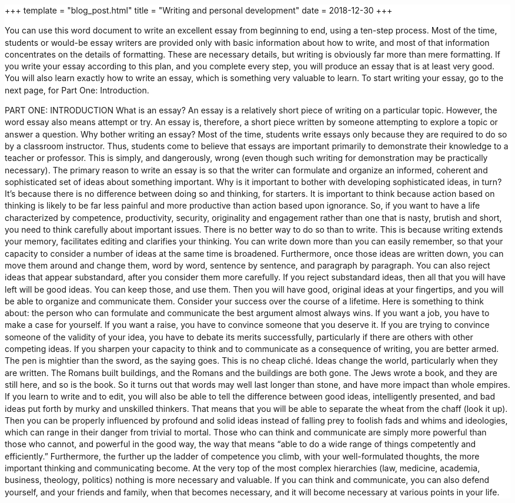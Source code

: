 +++
template = "blog_post.html"
title = "Writing and personal development"
date = 2018-12-30
+++

You can use this word document to write an excellent essay from beginning to end, using a ten-step process. Most of the time, students or would-be essay writers are provided only with basic information about how to write, and most of that information concentrates on the details of formatting. These are necessary details, but writing is obviously far more than mere formatting. If you write your essay according to this plan, and you complete every step, you will produce an essay that is at least very good. You will also learn exactly how to write an essay, which is something very valuable to learn.
To start writing your essay, go to the next page, for Part One: Introduction. 



PART ONE: INTRODUCTION
What is an essay?
An essay is a relatively short piece of writing on a particular topic.  However, the word essay also means attempt or try. An essay is, therefore, a short piece written by someone attempting to explore a topic or answer a question.
Why bother writing an essay? 
Most of the time, students write essays only because they are required to do so by a classroom instructor. Thus, students come to believe that essays are important primarily to demonstrate their knowledge to a teacher or professor. This is simply, and dangerously, wrong (even though such writing for demonstration may be practically necessary). 
The primary reason to write an essay is so that the writer can formulate and organize an informed, coherent and sophisticated set of ideas about something important. 
Why is it important to bother with developing sophisticated ideas, in turn? It’s because there is no difference between doing so and thinking, for starters. It is important to think because action based on thinking is likely to be far less painful and more productive than action based upon ignorance. So, if you want to have a life characterized by competence, productivity, security, originality and engagement rather than one that is nasty, brutish and short, you need to think carefully about important issues. There is no better way to do so than to write. This is because writing extends your memory, facilitates editing and clarifies your thinking. 
You can write down more than you can easily remember, so that your capacity to consider a number of ideas at the same time is broadened. Furthermore, once those ideas are written down, you can move them around and change them, word by word, sentence by sentence, and paragraph by paragraph. You can also reject ideas that appear substandard, after you consider them more carefully. If you reject substandard ideas, then all that you will have left will be good ideas. You can keep those, and use them. Then you will have good, original ideas at your fingertips, and you will be able to organize and communicate them. 
Consider your success over the course of a lifetime. Here is something to think about: the person who can formulate and communicate the best argument almost always wins. If you want a job, you have to make a case for yourself. If you want a raise, you have to convince someone that you deserve it. If you are trying to convince someone of the validity of your idea, you have to debate its merits successfully, particularly if there are others with other competing ideas. 
If you sharpen your capacity to think and to communicate as a consequence of writing, you are better armed. The pen is mightier than the sword, as the saying goes. This is no cheap cliché. Ideas change the world, particularly when they are written. The Romans built buildings, and the Romans and the buildings are both gone. The Jews wrote a book, and they are still here, and so is the book. So it turns out that words may well last longer than stone, and have more impact than whole empires.
If you learn to write and to edit, you will also be able to tell the difference between good ideas, intelligently presented, and bad ideas put forth by murky and unskilled thinkers. That means that you will be able to separate the wheat from the chaff (look it up). Then you can be properly influenced by profound and solid ideas instead of falling prey to foolish fads and whims and ideologies, which can range in their danger from trivial to mortal.
Those who can think and communicate are simply more powerful than those who cannot, and powerful in the good way, the way that means “able to do a wide range of things competently and efficiently.” Furthermore, the further up the ladder of competence you climb, with your well-formulated thoughts, the more important thinking and communicating become. At the very top of the most complex hierarchies (law, medicine, academia, business, theology, politics) nothing is more necessary and valuable. If you can think and communicate, you can also defend yourself, and your friends and family, when that becomes necessary, and it will become necessary at various points in your life. 